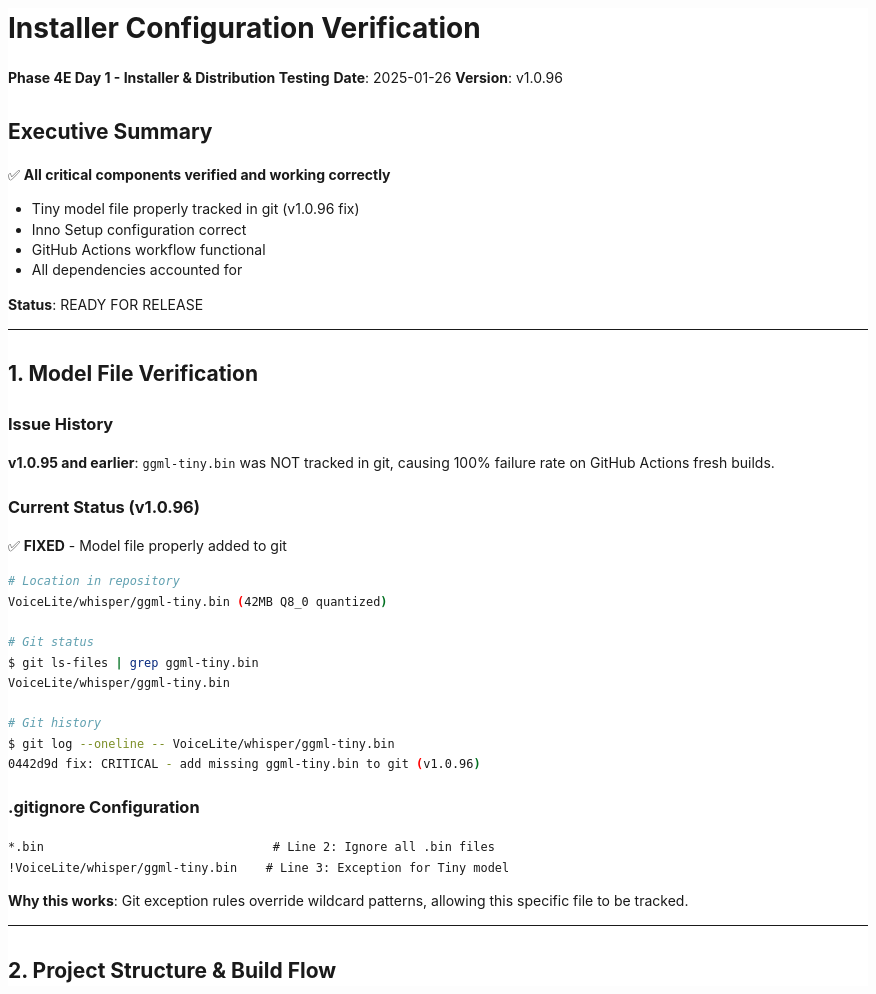 # Installer Configuration Verification
**Phase 4E Day 1 - Installer & Distribution Testing**
**Date**: 2025-01-26
**Version**: v1.0.96

## Executive Summary

✅ **All critical components verified and working correctly**
- Tiny model file properly tracked in git (v1.0.96 fix)
- Inno Setup configuration correct
- GitHub Actions workflow functional
- All dependencies accounted for

**Status**: READY FOR RELEASE

---

## 1. Model File Verification

### Issue History
**v1.0.95 and earlier**: `ggml-tiny.bin` was NOT tracked in git, causing 100% failure rate on GitHub Actions fresh builds.

### Current Status (v1.0.96)
✅ **FIXED** - Model file properly added to git

```bash
# Location in repository
VoiceLite/whisper/ggml-tiny.bin (42MB Q8_0 quantized)

# Git status
$ git ls-files | grep ggml-tiny.bin
VoiceLite/whisper/ggml-tiny.bin

# Git history
$ git log --oneline -- VoiceLite/whisper/ggml-tiny.bin
0442d9d fix: CRITICAL - add missing ggml-tiny.bin to git (v1.0.96)
```

### .gitignore Configuration
```gitignore
*.bin                                # Line 2: Ignore all .bin files
!VoiceLite/whisper/ggml-tiny.bin    # Line 3: Exception for Tiny model
```

**Why this works**: Git exception rules override wildcard patterns, allowing this specific file to be tracked.

---

## 2. Project Structure & Build Flow
